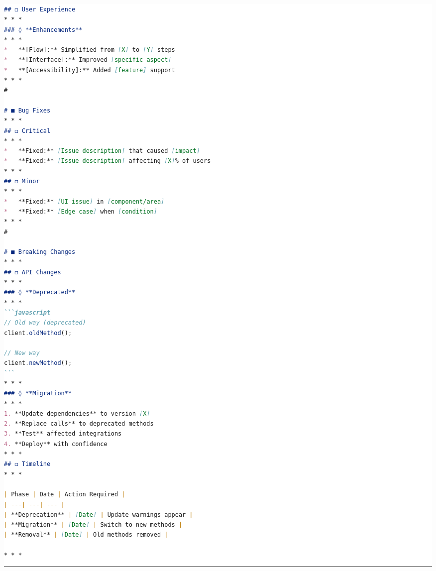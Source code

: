 ````markdown
## ◻️ User Experience
* * *
### ◊ **Enhancements**
* * *
*   **[Flow]:** Simplified from [X] to [Y] steps
*   **[Interface]:** Improved [specific aspect]
*   **[Accessibility]:** Added [feature] support
* * *
#

# ■ Bug Fixes
* * *
## ◻️ Critical
* * *
*   **Fixed:** [Issue description] that caused [impact]
*   **Fixed:** [Issue description] affecting [X]% of users
* * *
## ◻️ Minor
* * *
*   **Fixed:** [UI issue] in [component/area]
*   **Fixed:** [Edge case] when [condition]
* * *
#

# ■ Breaking Changes
* * *
## ◻️ API Changes
* * *
### ◊ **Deprecated**
* * *
```javascript
// Old way (deprecated)
client.oldMethod();

// New way
client.newMethod();
```
* * *
### ◊ **Migration**
* * *
1. **Update dependencies** to version [X]
2. **Replace calls** to deprecated methods
3. **Test** affected integrations
4. **Deploy** with confidence
* * *
## ◻️ Timeline
* * *

| Phase | Date | Action Required |
| ---| ---| --- |
| **Deprecation** | [Date] | Update warnings appear |
| **Migration** | [Date] | Switch to new methods |
| **Removal** | [Date] | Old methods removed |

* * *
````

---